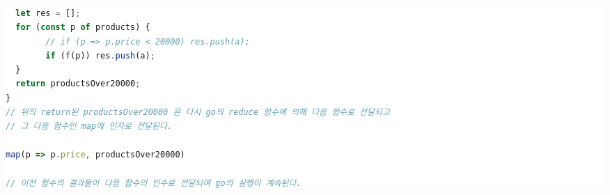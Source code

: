 ```js
  let res = [];  
  for (const p of products) {  
		// if (p => p.price < 20000) res.push(a);  
		if (f(p)) res.push(a);  
  }  
  return productsOver20000;  
}
// 위의 return된 productsOver20000 은 다시 go의 reduce 함수에 의해 다음 함수로 전달되고
// 그 다음 함수인 map에 인자로 전달된다.

map(p => p.price, productsOver20000)

// 이전 함수의 결과들이 다음 함수의 인수로 전달되며 go의 실행이 계속된다.
```

